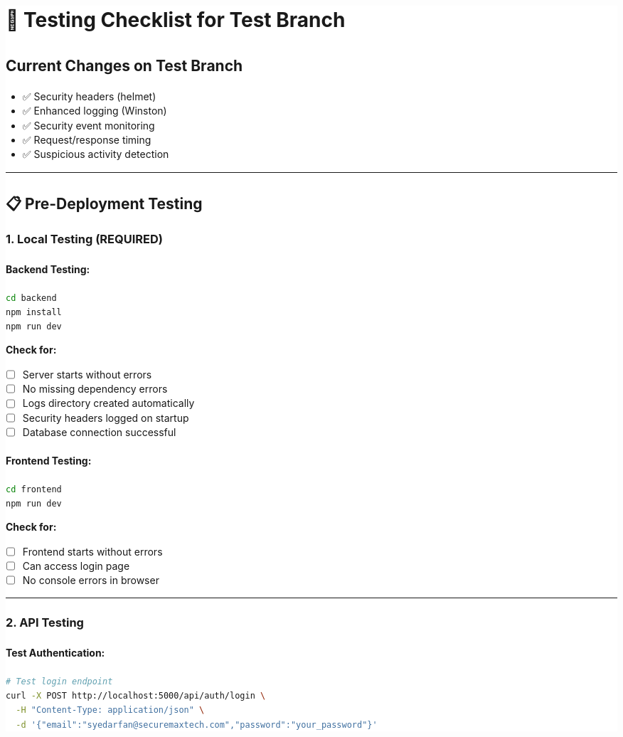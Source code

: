 # 🧪 Testing Checklist for Test Branch

## Current Changes on Test Branch
- ✅ Security headers (helmet)
- ✅ Enhanced logging (Winston)
- ✅ Security event monitoring
- ✅ Request/response timing
- ✅ Suspicious activity detection

---

## 📋 Pre-Deployment Testing

### 1. Local Testing (REQUIRED)

#### Backend Testing:
```bash
cd backend
npm install
npm run dev
```

**Check for:**
- [ ] Server starts without errors
- [ ] No missing dependency errors
- [ ] Logs directory created automatically
- [ ] Security headers logged on startup
- [ ] Database connection successful

#### Frontend Testing:
```bash
cd frontend
npm run dev
```

**Check for:**
- [ ] Frontend starts without errors
- [ ] Can access login page
- [ ] No console errors in browser

---

### 2. API Testing

#### Test Authentication:
```bash
# Test login endpoint
curl -X POST http://localhost:5000/api/auth/login \
  -H "Content-Type: application/json" \
  -d '{"email":"syedarfan@securemaxtech.com","password":"your_password"}'
```
